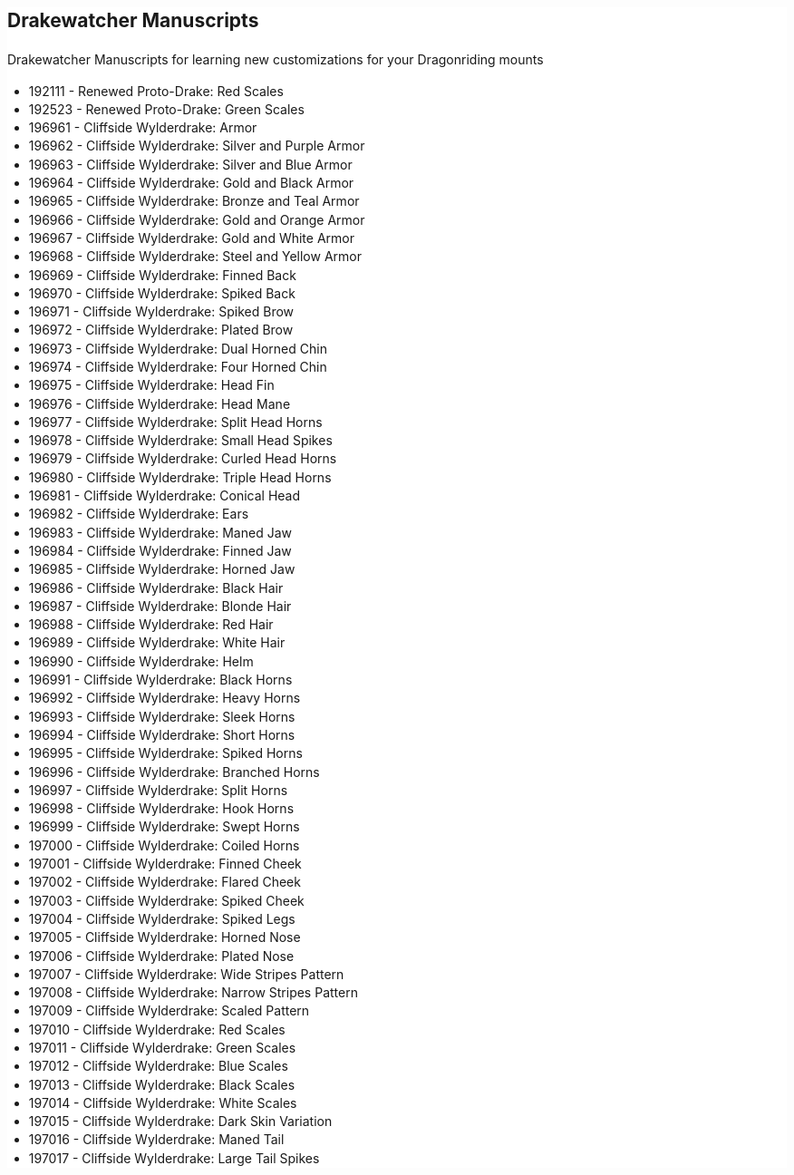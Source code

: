 ## Drakewatcher Manuscripts 

Drakewatcher Manuscripts for learning new customizations for your Dragonriding mounts

 * 192111 - Renewed Proto-Drake: Red Scales
 * 192523 - Renewed Proto-Drake: Green Scales
 * 196961 - Cliffside Wylderdrake: Armor
 * 196962 - Cliffside Wylderdrake: Silver and Purple Armor
 * 196963 - Cliffside Wylderdrake: Silver and Blue Armor
 * 196964 - Cliffside Wylderdrake: Gold and Black Armor
 * 196965 - Cliffside Wylderdrake: Bronze and Teal Armor
 * 196966 - Cliffside Wylderdrake: Gold and Orange Armor
 * 196967 - Cliffside Wylderdrake: Gold and White Armor
 * 196968 - Cliffside Wylderdrake: Steel and Yellow Armor
 * 196969 - Cliffside Wylderdrake: Finned Back
 * 196970 - Cliffside Wylderdrake: Spiked Back
 * 196971 - Cliffside Wylderdrake: Spiked Brow
 * 196972 - Cliffside Wylderdrake: Plated Brow
 * 196973 - Cliffside Wylderdrake: Dual Horned Chin
 * 196974 - Cliffside Wylderdrake: Four Horned Chin
 * 196975 - Cliffside Wylderdrake: Head Fin
 * 196976 - Cliffside Wylderdrake: Head Mane
 * 196977 - Cliffside Wylderdrake: Split Head Horns
 * 196978 - Cliffside Wylderdrake: Small Head Spikes
 * 196979 - Cliffside Wylderdrake: Curled Head Horns
 * 196980 - Cliffside Wylderdrake: Triple Head Horns
 * 196981 - Cliffside Wylderdrake: Conical Head
 * 196982 - Cliffside Wylderdrake: Ears
 * 196983 - Cliffside Wylderdrake: Maned Jaw
 * 196984 - Cliffside Wylderdrake: Finned Jaw
 * 196985 - Cliffside Wylderdrake: Horned Jaw
 * 196986 - Cliffside Wylderdrake: Black Hair
 * 196987 - Cliffside Wylderdrake: Blonde Hair
 * 196988 - Cliffside Wylderdrake: Red Hair
 * 196989 - Cliffside Wylderdrake: White Hair
 * 196990 - Cliffside Wylderdrake: Helm
 * 196991 - Cliffside Wylderdrake: Black Horns
 * 196992 - Cliffside Wylderdrake: Heavy Horns
 * 196993 - Cliffside Wylderdrake: Sleek Horns
 * 196994 - Cliffside Wylderdrake: Short Horns
 * 196995 - Cliffside Wylderdrake: Spiked Horns
 * 196996 - Cliffside Wylderdrake: Branched Horns
 * 196997 - Cliffside Wylderdrake: Split Horns
 * 196998 - Cliffside Wylderdrake: Hook Horns
 * 196999 - Cliffside Wylderdrake: Swept Horns
 * 197000 - Cliffside Wylderdrake: Coiled Horns
 * 197001 - Cliffside Wylderdrake: Finned Cheek
 * 197002 - Cliffside Wylderdrake: Flared Cheek
 * 197003 - Cliffside Wylderdrake: Spiked Cheek
 * 197004 - Cliffside Wylderdrake: Spiked Legs
 * 197005 - Cliffside Wylderdrake: Horned Nose
 * 197006 - Cliffside Wylderdrake: Plated Nose
 * 197007 - Cliffside Wylderdrake: Wide Stripes Pattern
 * 197008 - Cliffside Wylderdrake: Narrow Stripes Pattern
 * 197009 - Cliffside Wylderdrake: Scaled Pattern
 * 197010 - Cliffside Wylderdrake: Red Scales
 * 197011 - Cliffside Wylderdrake: Green Scales
 * 197012 - Cliffside Wylderdrake: Blue Scales
 * 197013 - Cliffside Wylderdrake: Black Scales
 * 197014 - Cliffside Wylderdrake: White Scales
 * 197015 - Cliffside Wylderdrake: Dark Skin Variation
 * 197016 - Cliffside Wylderdrake: Maned Tail
 * 197017 - Cliffside Wylderdrake: Large Tail Spikes